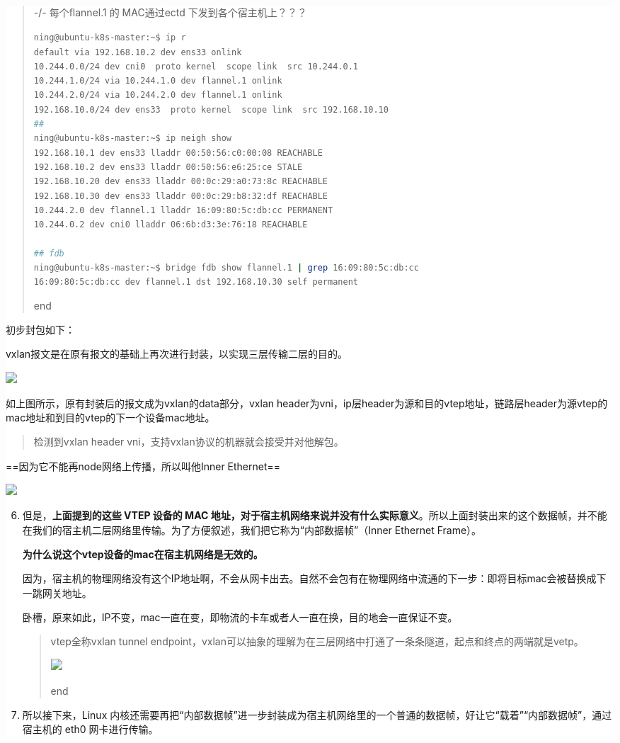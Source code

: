    > -/- 每个flannel.1 的 MAC通过ectd 下发到各个宿主机上？？？
   >
   > ```bash
   > ning@ubuntu-k8s-master:~$ ip r
   > default via 192.168.10.2 dev ens33 onlink
   > 10.244.0.0/24 dev cni0  proto kernel  scope link  src 10.244.0.1
   > 10.244.1.0/24 via 10.244.1.0 dev flannel.1 onlink
   > 10.244.2.0/24 via 10.244.2.0 dev flannel.1 onlink
   > 192.168.10.0/24 dev ens33  proto kernel  scope link  src 192.168.10.10
   > ##
   > ning@ubuntu-k8s-master:~$ ip neigh show
   > 192.168.10.1 dev ens33 lladdr 00:50:56:c0:00:08 REACHABLE
   > 192.168.10.2 dev ens33 lladdr 00:50:56:e6:25:ce STALE
   > 192.168.10.20 dev ens33 lladdr 00:0c:29:a0:73:8c REACHABLE
   > 192.168.10.30 dev ens33 lladdr 00:0c:29:b8:32:df REACHABLE
   > 10.244.2.0 dev flannel.1 lladdr 16:09:80:5c:db:cc PERMANENT
   > 10.244.0.2 dev cni0 lladdr 06:6b:d3:3e:76:18 REACHABLE
   > 
   > ## fdb
   > ning@ubuntu-k8s-master:~$ bridge fdb show flannel.1 | grep 16:09:80:5c:db:cc
   > 16:09:80:5c:db:cc dev flannel.1 dst 192.168.10.30 self permanent
   > ```
   >
   > end

初步封包如下：

vxlan报文是在原有报文的基础上再次进行封装，以实现三层传输二层的目的。

![](https://image-1300760561.cos.ap-beijing.myqcloud.com/bgyq-blog/vxlan-data.png)

如上图所示，原有封装后的报文成为vxlan的data部分，vxlan header为vni，ip层header为源和目的vtep地址，链路层header为源vtep的mac地址和到目的vtep的下一个设备mac地址。

> 检测到vxlan header vni，支持vxlan协议的机器就会接受并对他解包。

==因为它不能再node网络上传播，所以叫他Inner Ethernet==

![](https://image-1300760561.cos.ap-beijing.myqcloud.com/bgyq-blog/flannel-vxlan-2.png)

6. 但是，**上面提到的这些 VTEP 设备的 MAC 地址，对于宿主机网络来说并没有什么实际意义**。所以上面封装出来的这个数据帧，并不能在我们的宿主机二层网络里传输。为了方便叙述，我们把它称为“内部数据帧”（Inner Ethernet Frame）。

   **为什么说这个vtep设备的mac在宿主机网络是无效的。**

   因为，宿主机的物理网络没有这个IP地址啊，不会从网卡出去。自然不会包有在物理网络中流通的下一步：即将目标mac会被替换成下一跳网关地址。

   卧槽，原来如此，IP不变，mac一直在变，即物流的卡车或者人一直在换，目的地会一直保证不变。

   > vtep全称vxlan tunnel endpoint，vxlan可以抽象的理解为在三层网络中打通了一条条隧道，起点和终点的两端就是vetp。
   >
   > ![](https://image-1300760561.cos.ap-beijing.myqcloud.com/bgyq-blog/vxlan-vtep.png)
   >
   > end

7. 所以接下来，Linux 内核还需要再把“内部数据帧”进一步封装成为宿主机网络里的一个普通的数据帧，好让它“载着”“内部数据帧”，通过宿主机的 eth0 网卡进行传输。
